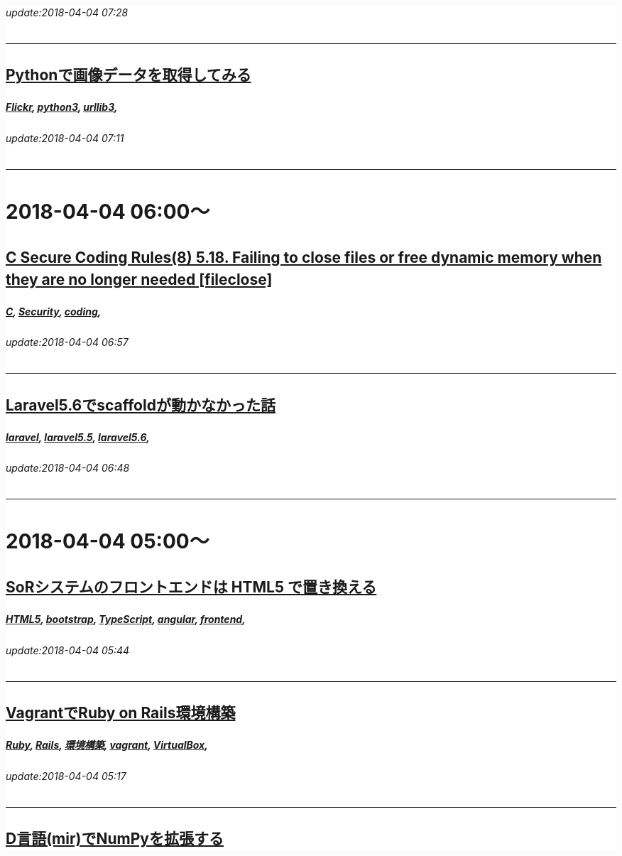 ###### update:2018-04-04 07:28
---
## [Pythonで画像データを取得してみる](https://qiita.com/__init__/items/d18dde8c8d186fdc0e3a)
##### [Flickr](https://qiita.com/tags/Flickr), [python3](https://qiita.com/tags/python3), [urllib3](https://qiita.com/tags/urllib3), 
###### update:2018-04-04 07:11
---




# 2018-04-04 06:00～
## [C Secure Coding Rules(8) 5.18. Failing to close files or free dynamic memory when they are no longer needed [fileclose]](https://qiita.com/kaizen_nagoya/items/a45f1ef86281710b8eb0)
##### [C](https://qiita.com/tags/C), [Security](https://qiita.com/tags/Security), [coding](https://qiita.com/tags/coding), 
###### update:2018-04-04 06:57
---
## [Laravel5.6でscaffoldが動かなかった話](https://qiita.com/masahirok_jp/items/43205bb62cdc4240bb83)
##### [laravel](https://qiita.com/tags/laravel), [laravel5.5](https://qiita.com/tags/laravel5.5), [laravel5.6](https://qiita.com/tags/laravel5.6), 
###### update:2018-04-04 06:48
---




# 2018-04-04 05:00～
## [SoRシステムのフロントエンドは HTML5 で置き換える](https://qiita.com/kouji-kojima/items/1cdd910f7d1a7595a499)
##### [HTML5](https://qiita.com/tags/HTML5), [bootstrap](https://qiita.com/tags/bootstrap), [TypeScript](https://qiita.com/tags/TypeScript), [angular](https://qiita.com/tags/angular), [frontend](https://qiita.com/tags/frontend), 
###### update:2018-04-04 05:44
---
## [VagrantでRuby on Rails環境構築](https://qiita.com/ave/items/650ef08c3e4261cf62bc)
##### [Ruby](https://qiita.com/tags/Ruby), [Rails](https://qiita.com/tags/Rails), [環境構築](https://qiita.com/tags/環境構築), [vagrant](https://qiita.com/tags/vagrant), [VirtualBox](https://qiita.com/tags/VirtualBox), 
###### update:2018-04-04 05:17
---
## [D言語(mir)でNumPyを拡張する](https://qiita.com/ShigekiKarita/items/af84b0ef864608ee1f21)